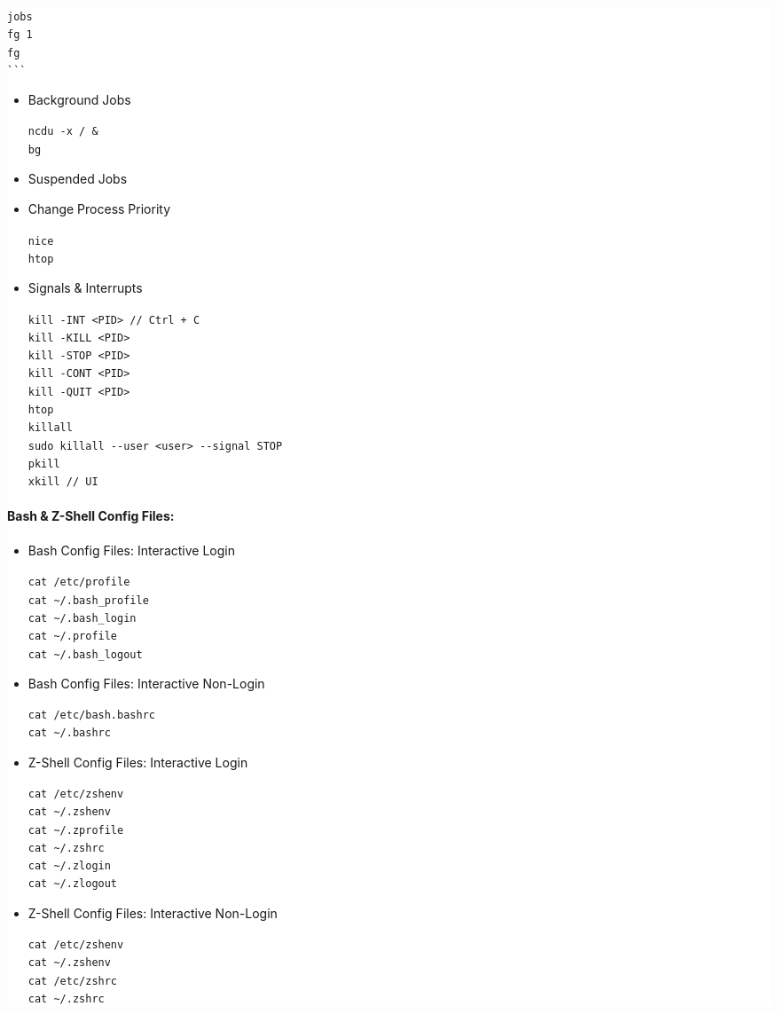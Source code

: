 	jobs
	fg 1
	fg
	```
  + Background Jobs
    ```
	ncdu -x / &
	bg
	```
  + Suspended Jobs
- Change Process Priority
  ```
  nice
  htop
  ```
- Signals & Interrupts
  ```
  kill -INT <PID> // Ctrl + C
  kill -KILL <PID>
  kill -STOP <PID>
  kill -CONT <PID>
  kill -QUIT <PID>
  htop
  killall
  sudo killall --user <user> --signal STOP
  pkill
  xkill // UI
  ```

#### Bash & Z-Shell Config Files:
- Bash Config Files: Interactive Login
  ```
  cat /etc/profile
  cat ~/.bash_profile
  cat ~/.bash_login
  cat ~/.profile
  cat ~/.bash_logout
  ```
- Bash Config Files: Interactive Non-Login
  ```
  cat /etc/bash.bashrc
  cat ~/.bashrc
  ```
- Z-Shell Config Files: Interactive Login
  ```
  cat /etc/zshenv
  cat ~/.zshenv
  cat ~/.zprofile
  cat ~/.zshrc
  cat ~/.zlogin
  cat ~/.zlogout
  ```
- Z-Shell Config Files: Interactive Non-Login
  ```
  cat /etc/zshenv
  cat ~/.zshenv
  cat /etc/zshrc
  cat ~/.zshrc
  ```
